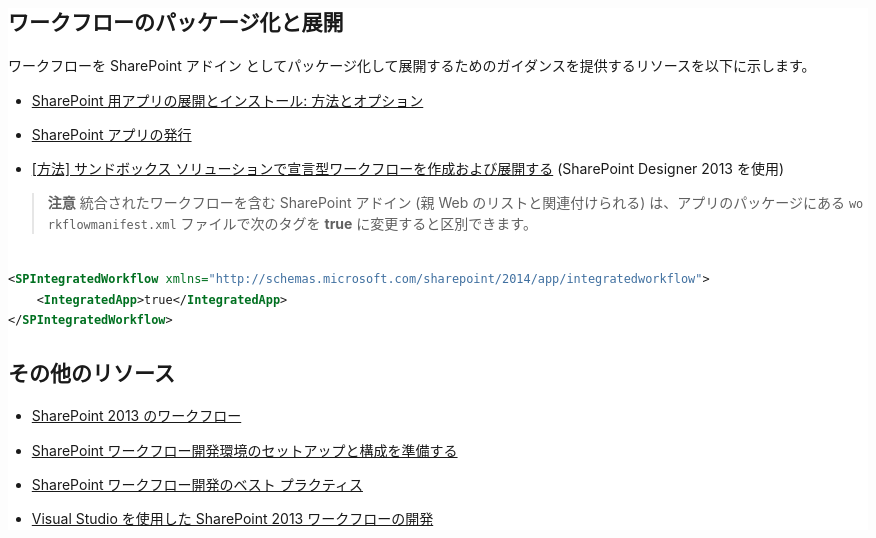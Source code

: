 ## ワークフローのパッケージ化と展開
<a name="bk_deploy"> </a>

ワークフローを SharePoint アドイン としてパッケージ化して展開するためのガイダンスを提供するリソースを以下に示します。
  
    
    

-  [SharePoint 用アプリの展開とインストール: 方法とオプション](http://msdn.microsoft.com/ja-jp/library/fp179933.aspx)
    
  
-  [SharePoint アプリの発行](http://msdn.microsoft.com/ja-jp/library/jj164070.aspx)
    
  
-  [[方法] サンドボックス ソリューションで宣言型ワークフローを作成および展開する](http://msdn.microsoft.com/ja-jp/library/gg615452%28v=office.14%29.aspx) (SharePoint Designer 2013 を使用)
    
  

> **注意**
> 統合されたワークフローを含む SharePoint アドイン (親 Web のリストと関連付けられる) は、アプリのパッケージにある  `workflowmanifest.xml` ファイルで次のタグを **true** に変更すると区別できます。
  
    
    


```XML

<SPIntegratedWorkflow xmlns="http://schemas.microsoft.com/sharepoint/2014/app/integratedworkflow">
    <IntegratedApp>true</IntegratedApp>
</SPIntegratedWorkflow>

```


## その他のリソース
<a name="bk_addresources"> </a>


-  [SharePoint 2013 のワークフロー](workflows-in-sharepoint-2013.md)
    
  
-  [SharePoint ワークフロー開発環境のセットアップと構成を準備する](prepare-to-set-up-and-configure-a-sharepoint-workflow-development-environment.md)
    
  
-  [SharePoint ワークフロー開発のベスト プラクティス](sharepoint-workflow-development-best-practices.md)
    
  
-  [Visual Studio を使用した SharePoint 2013 ワークフローの開発](develop-sharepoint-2013-workflows-using-visual-studio.md)
    
  

  
    
    

